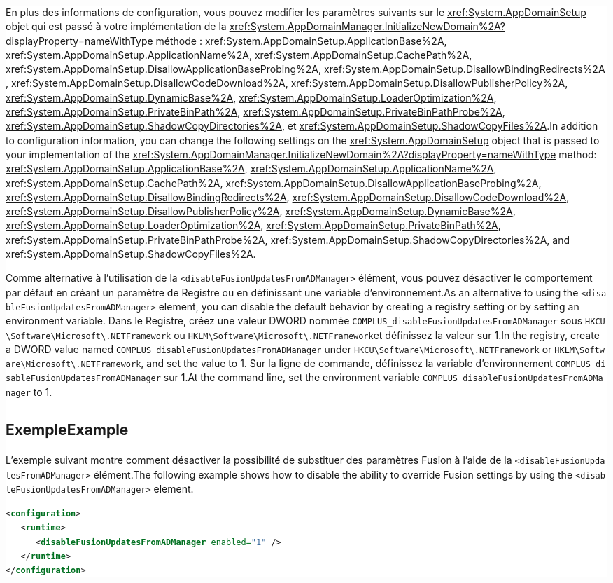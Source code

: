  <span data-ttu-id="36353-140">En plus des informations de configuration, vous pouvez modifier les paramètres suivants sur le <xref:System.AppDomainSetup> objet qui est passé à votre implémentation de la <xref:System.AppDomainManager.InitializeNewDomain%2A?displayProperty=nameWithType> méthode : <xref:System.AppDomainSetup.ApplicationBase%2A>, <xref:System.AppDomainSetup.ApplicationName%2A>, <xref:System.AppDomainSetup.CachePath%2A>, <xref:System.AppDomainSetup.DisallowApplicationBaseProbing%2A>, <xref:System.AppDomainSetup.DisallowBindingRedirects%2A> , <xref:System.AppDomainSetup.DisallowCodeDownload%2A>, <xref:System.AppDomainSetup.DisallowPublisherPolicy%2A>, <xref:System.AppDomainSetup.DynamicBase%2A>, <xref:System.AppDomainSetup.LoaderOptimization%2A>, <xref:System.AppDomainSetup.PrivateBinPath%2A>, <xref:System.AppDomainSetup.PrivateBinPathProbe%2A>, <xref:System.AppDomainSetup.ShadowCopyDirectories%2A>, et <xref:System.AppDomainSetup.ShadowCopyFiles%2A>.</span><span class="sxs-lookup"><span data-stu-id="36353-140">In addition to configuration information, you can change the following settings on the <xref:System.AppDomainSetup> object that is passed to your implementation of the <xref:System.AppDomainManager.InitializeNewDomain%2A?displayProperty=nameWithType> method: <xref:System.AppDomainSetup.ApplicationBase%2A>, <xref:System.AppDomainSetup.ApplicationName%2A>, <xref:System.AppDomainSetup.CachePath%2A>, <xref:System.AppDomainSetup.DisallowApplicationBaseProbing%2A>, <xref:System.AppDomainSetup.DisallowBindingRedirects%2A>, <xref:System.AppDomainSetup.DisallowCodeDownload%2A>, <xref:System.AppDomainSetup.DisallowPublisherPolicy%2A>, <xref:System.AppDomainSetup.DynamicBase%2A>, <xref:System.AppDomainSetup.LoaderOptimization%2A>, <xref:System.AppDomainSetup.PrivateBinPath%2A>, <xref:System.AppDomainSetup.PrivateBinPathProbe%2A>, <xref:System.AppDomainSetup.ShadowCopyDirectories%2A>, and <xref:System.AppDomainSetup.ShadowCopyFiles%2A>.</span></span>  
  
 <span data-ttu-id="36353-141">Comme alternative à l’utilisation de la `<disableFusionUpdatesFromADManager>` élément, vous pouvez désactiver le comportement par défaut en créant un paramètre de Registre ou en définissant une variable d’environnement.</span><span class="sxs-lookup"><span data-stu-id="36353-141">As an alternative to using the `<disableFusionUpdatesFromADManager>` element, you can disable the default behavior by creating a registry setting or by setting an environment variable.</span></span> <span data-ttu-id="36353-142">Dans le Registre, créez une valeur DWORD nommée `COMPLUS_disableFusionUpdatesFromADManager` sous `HKCU\Software\Microsoft\.NETFramework` ou `HKLM\Software\Microsoft\.NETFramework`et définissez la valeur sur 1.</span><span class="sxs-lookup"><span data-stu-id="36353-142">In the registry, create a DWORD value named `COMPLUS_disableFusionUpdatesFromADManager` under `HKCU\Software\Microsoft\.NETFramework` or `HKLM\Software\Microsoft\.NETFramework`, and set the value to 1.</span></span> <span data-ttu-id="36353-143">Sur la ligne de commande, définissez la variable d’environnement `COMPLUS_disableFusionUpdatesFromADManager` sur 1.</span><span class="sxs-lookup"><span data-stu-id="36353-143">At the command line, set the environment variable `COMPLUS_disableFusionUpdatesFromADManager` to 1.</span></span>  
  
## <a name="example"></a><span data-ttu-id="36353-144">Exemple</span><span class="sxs-lookup"><span data-stu-id="36353-144">Example</span></span>  
 <span data-ttu-id="36353-145">L’exemple suivant montre comment désactiver la possibilité de substituer des paramètres Fusion à l’aide de la `<disableFusionUpdatesFromADManager>` élément.</span><span class="sxs-lookup"><span data-stu-id="36353-145">The following example shows how to disable the ability to override Fusion settings by using the `<disableFusionUpdatesFromADManager>` element.</span></span>  
  
```xml  
<configuration>  
   <runtime>  
      <disableFusionUpdatesFromADManager enabled="1" />  
   </runtime>  
</configuration>  
```  
  